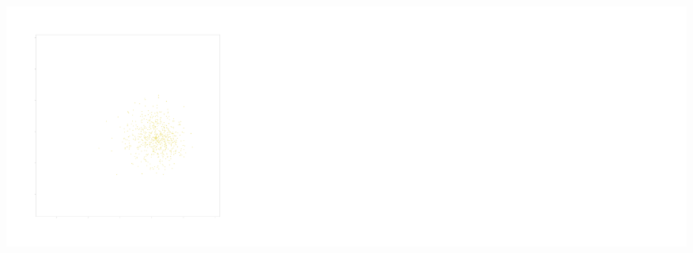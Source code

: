 <img src="/Features/Visualization/Dino(vits8)_ProtoNet/PCA_class_detail/55.png" width="300" height="300">